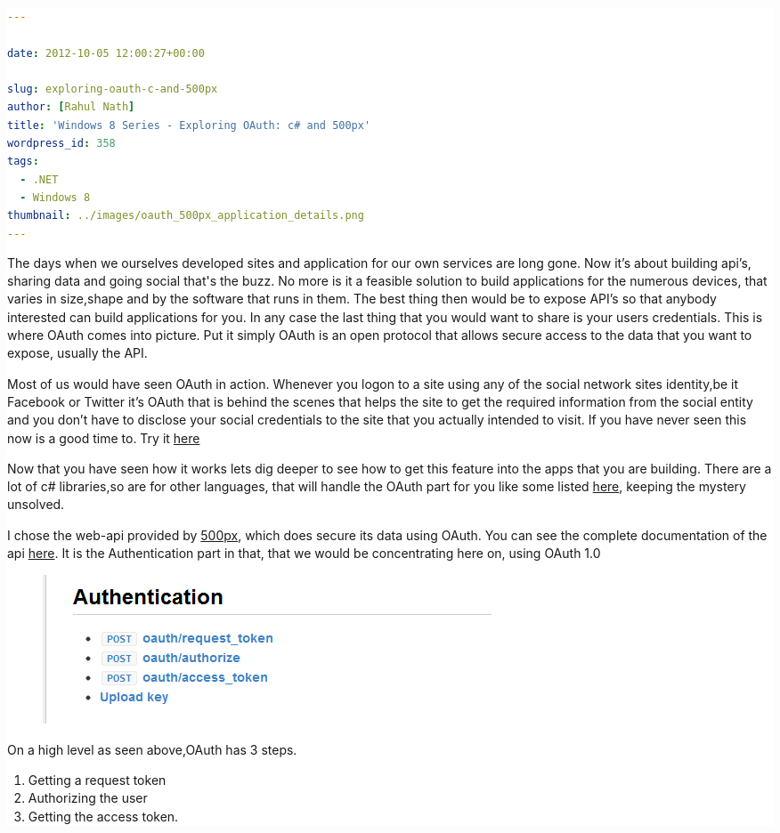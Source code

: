 ```yaml
---
  
date: 2012-10-05 12:00:27+00:00

slug: exploring-oauth-c-and-500px
author: [Rahul Nath]
title: 'Windows 8 Series - Exploring OAuth: c# and 500px'
wordpress_id: 358
tags:
  - .NET
  - Windows 8
thumbnail: ../images/oauth_500px_application_details.png
---
```


The days when we ourselves developed sites and application for our own services are long gone. Now it’s about building api’s, sharing data and going social that's the buzz. No more is it a feasible solution to build applications for the numerous devices, that varies in size,shape and by the software that runs in them. The best thing then would be to expose API’s so that anybody interested can build applications for you. In any case the last thing that you would want to share is your users credentials. This is where OAuth comes into picture. Put it simply OAuth is an open protocol that allows secure access to the data that you want to expose, usually the API.

Most of us would have seen OAuth in action. Whenever you logon to a site using any of the social network sites identity,be it Facebook or Twitter it’s OAuth that is behind the scenes that helps the site to get the required information from the social entity and you don’t have to disclose your social credentials to the site that you actually intended to visit. If you have never seen this now is a good time to. Try it [here](http://500px.com/)

Now that you have seen how it works lets dig deeper to see how to get this feature into the apps that you are building. There are a lot of c# libraries,so are for other languages, that will handle the OAuth part for you like some listed [here](http://nuget.org/packages?q=oauth&prerelease=&sortOrder=package-download-count), keeping the mystery unsolved.

I chose the web-api provided by [500px](http://developers.500px.com/), which does secure its data using OAuth. You can see the complete documentation of the api [here](https://github.com/500px/api-documentation). It is the Authentication part in that, that we would be concentrating here on, using OAuth 1.0

![oauth_500px_authentication](../images/oauth_500px_authentication.png)

On a high level as seen above,OAuth has 3 steps.

1. Getting a request token
2. Authorizing the user
3. Getting the access token.
